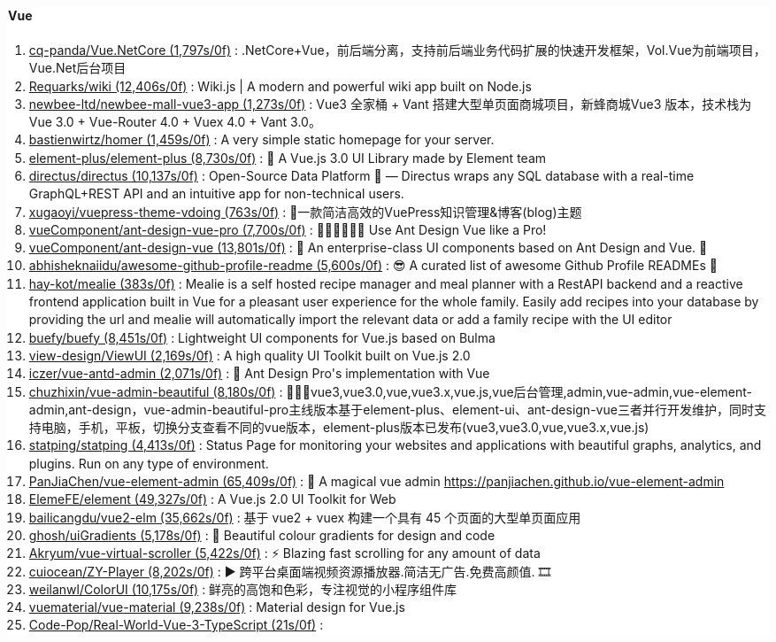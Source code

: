#### Vue
1. [cq-panda/Vue.NetCore (1,797s/0f)](https://github.com/cq-panda/Vue.NetCore) : .NetCore+Vue，前后端分离，支持前后端业务代码扩展的快速开发框架，Vol.Vue为前端项目，Vue.Net后台项目
2. [Requarks/wiki (12,406s/0f)](https://github.com/Requarks/wiki) : Wiki.js | A modern and powerful wiki app built on Node.js
3. [newbee-ltd/newbee-mall-vue3-app (1,273s/0f)](https://github.com/newbee-ltd/newbee-mall-vue3-app) : Vue3 全家桶 + Vant 搭建大型单页面商城项目，新蜂商城Vue3 版本，技术栈为 Vue 3.0 + Vue-Router 4.0 + Vuex 4.0 + Vant 3.0。
4. [bastienwirtz/homer (1,459s/0f)](https://github.com/bastienwirtz/homer) : A very simple static homepage for your server.
5. [element-plus/element-plus (8,730s/0f)](https://github.com/element-plus/element-plus) : 🎉 A Vue.js 3.0 UI Library made by Element team
6. [directus/directus (10,137s/0f)](https://github.com/directus/directus) : Open-Source Data Platform 🐰 — Directus wraps any SQL database with a real-time GraphQL+REST API and an intuitive app for non-technical users.
7. [xugaoyi/vuepress-theme-vdoing (763s/0f)](https://github.com/xugaoyi/vuepress-theme-vdoing) : 🚀一款简洁高效的VuePress知识管理&博客(blog)主题
8. [vueComponent/ant-design-vue-pro (7,700s/0f)](https://github.com/vueComponent/ant-design-vue-pro) : 👨🏻‍💻👩🏻‍💻 Use Ant Design Vue like a Pro!
9. [vueComponent/ant-design-vue (13,801s/0f)](https://github.com/vueComponent/ant-design-vue) : 🌈 An enterprise-class UI components based on Ant Design and Vue. 🐜
10. [abhisheknaiidu/awesome-github-profile-readme (5,600s/0f)](https://github.com/abhisheknaiidu/awesome-github-profile-readme) : 😎 A curated list of awesome Github Profile READMEs 📝
11. [hay-kot/mealie (383s/0f)](https://github.com/hay-kot/mealie) : Mealie is a self hosted recipe manager and meal planner with a RestAPI backend and a reactive frontend application built in Vue for a pleasant user experience for the whole family. Easily add recipes into your database by providing the url and mealie will automatically import the relevant data or add a family recipe with the UI editor
12. [buefy/buefy (8,451s/0f)](https://github.com/buefy/buefy) : Lightweight UI components for Vue.js based on Bulma
13. [view-design/ViewUI (2,169s/0f)](https://github.com/view-design/ViewUI) : A high quality UI Toolkit built on Vue.js 2.0
14. [iczer/vue-antd-admin (2,071s/0f)](https://github.com/iczer/vue-antd-admin) : 🐜 Ant Design Pro's implementation with Vue
15. [chuzhixin/vue-admin-beautiful (8,180s/0f)](https://github.com/chuzhixin/vue-admin-beautiful) : 🚀🚀🚀vue3,vue3.0,vue,vue3.x,vue.js,vue后台管理,admin,vue-admin,vue-element-admin,ant-design，vue-admin-beautiful-pro主线版本基于element-plus、element-ui、ant-design-vue三者并行开发维护，同时支持电脑，手机，平板，切换分支查看不同的vue版本，element-plus版本已发布(vue3,vue3.0,vue,vue3.x,vue.js)
16. [statping/statping (4,413s/0f)](https://github.com/statping/statping) : Status Page for monitoring your websites and applications with beautiful graphs, analytics, and plugins. Run on any type of environment.
17. [PanJiaChen/vue-element-admin (65,409s/0f)](https://github.com/PanJiaChen/vue-element-admin) : 🎉 A magical vue admin https://panjiachen.github.io/vue-element-admin
18. [ElemeFE/element (49,327s/0f)](https://github.com/ElemeFE/element) : A Vue.js 2.0 UI Toolkit for Web
19. [bailicangdu/vue2-elm (35,662s/0f)](https://github.com/bailicangdu/vue2-elm) : 基于 vue2 + vuex 构建一个具有 45 个页面的大型单页面应用
20. [ghosh/uiGradients (5,178s/0f)](https://github.com/ghosh/uiGradients) : 🔴 Beautiful colour gradients for design and code
21. [Akryum/vue-virtual-scroller (5,422s/0f)](https://github.com/Akryum/vue-virtual-scroller) : ⚡️ Blazing fast scrolling for any amount of data
22. [cuiocean/ZY-Player (8,202s/0f)](https://github.com/cuiocean/ZY-Player) : ▶️ 跨平台桌面端视频资源播放器.简洁无广告.免费高颜值. 🎞
23. [weilanwl/ColorUI (10,175s/0f)](https://github.com/weilanwl/ColorUI) : 鲜亮的高饱和色彩，专注视觉的小程序组件库
24. [vuematerial/vue-material (9,238s/0f)](https://github.com/vuematerial/vue-material) : Material design for Vue.js
25. [Code-Pop/Real-World-Vue-3-TypeScript (21s/0f)](https://github.com/Code-Pop/Real-World-Vue-3-TypeScript) : 
